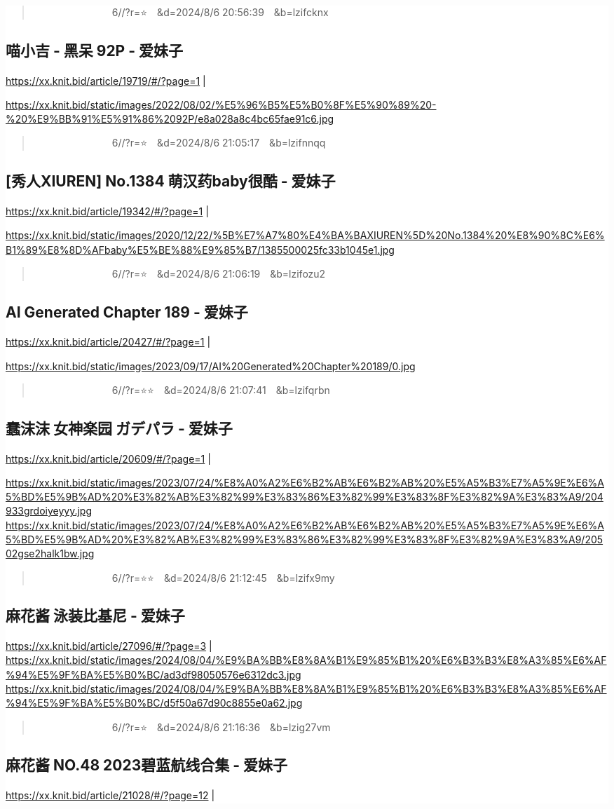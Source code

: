 >　　　　　　　　6//?r=⭐　&d=2024/8/6 20:56:39　&b=lzifcknx
## 喵小吉 - 黑呆 92P - 爱妹子
https://xx.knit.bid/article/19719/#/?page=1
|

https://xx.knit.bid/static/images/2022/08/02/%E5%96%B5%E5%B0%8F%E5%90%89%20-%20%E9%BB%91%E5%91%86%2092P/e8a028a8c4bc65fae91c6.jpg

>　　　　　　　　6//?r=⭐　&d=2024/8/6 21:05:17　&b=lzifnnqq
## [秀人XIUREN] No.1384 萌汉药baby很酷 - 爱妹子
https://xx.knit.bid/article/19342/#/?page=1
|

https://xx.knit.bid/static/images/2020/12/22/%5B%E7%A7%80%E4%BA%BAXIUREN%5D%20No.1384%20%E8%90%8C%E6%B1%89%E8%8D%AFbaby%E5%BE%88%E9%85%B7/1385500025fc33b1045e1.jpg

>　　　　　　　　6//?r=⭐　&d=2024/8/6 21:06:19　&b=lzifozu2
## AI Generated Chapter 189 - 爱妹子
https://xx.knit.bid/article/20427/#/?page=1
|

https://xx.knit.bid/static/images/2023/09/17/AI%20Generated%20Chapter%20189/0.jpg

>　　　　　　　　6//?r=⭐⭐　&d=2024/8/6 21:07:41　&b=lzifqrbn
## 蠢沫沫 女神楽园 ガデパラ - 爱妹子
https://xx.knit.bid/article/20609/#/?page=1
|

https://xx.knit.bid/static/images/2023/07/24/%E8%A0%A2%E6%B2%AB%E6%B2%AB%20%E5%A5%B3%E7%A5%9E%E6%A5%BD%E5%9B%AD%20%E3%82%AB%E3%82%99%E3%83%86%E3%82%99%E3%83%8F%E3%82%9A%E3%83%A9/204933grdoiyeyyy.jpg
https://xx.knit.bid/static/images/2023/07/24/%E8%A0%A2%E6%B2%AB%E6%B2%AB%20%E5%A5%B3%E7%A5%9E%E6%A5%BD%E5%9B%AD%20%E3%82%AB%E3%82%99%E3%83%86%E3%82%99%E3%83%8F%E3%82%9A%E3%83%A9/20502gse2halk1bw.jpg

>　　　　　　　　6//?r=⭐⭐　&d=2024/8/6 21:12:45　&b=lzifx9my
## 麻花酱 泳装比基尼 - 爱妹子
https://xx.knit.bid/article/27096/#/?page=3
|
https://xx.knit.bid/static/images/2024/08/04/%E9%BA%BB%E8%8A%B1%E9%85%B1%20%E6%B3%B3%E8%A3%85%E6%AF%94%E5%9F%BA%E5%B0%BC/ad3df98050576e6312dc3.jpg
https://xx.knit.bid/static/images/2024/08/04/%E9%BA%BB%E8%8A%B1%E9%85%B1%20%E6%B3%B3%E8%A3%85%E6%AF%94%E5%9F%BA%E5%B0%BC/d5f50a67d90c8855e0a62.jpg

>　　　　　　　　6//?r=⭐　&d=2024/8/6 21:16:36　&b=lzig27vm
## 麻花酱 NO.48 2023碧蓝航线合集 - 爱妹子
https://xx.knit.bid/article/21028/#/?page=12
|
